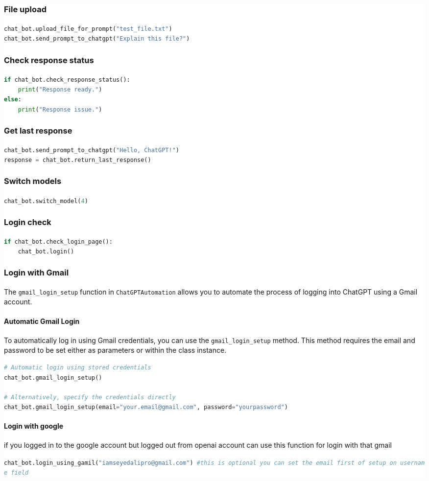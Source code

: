 ### File upload
```python
chat_bot.upload_file_for_prompt("test_file.txt")
chat_bot.send_prompt_to_chatgpt("Explain this file?")
```

### Check response status
```python
if chat_bot.check_response_status():
    print("Response ready.")
else:
    print("Response issue.")
```

### Get last response
```python
chat_bot.send_prompt_to_chatgpt("Hello, ChatGPT!")
response = chat_bot.return_last_response()
```

### Switch models
```python
chat_bot.switch_model(4)
```

### Login check
```python
if chat_bot.check_login_page():
    chat_bot.login()
```

### Login with Gmail

The `gmail_login_setup` function in `ChatGPTAutomation` allows you to automate the process of logging into ChatGPT using a Gmail account.

#### Automatic Gmail Login
To automatically log in using Gmail credentials, you can use the `gmail_login_setup` method. This method requires the email and password to be set either as parameters or within the class instance.

```python
# Automatic login using stored credentials
chat_bot.gmail_login_setup()

# Alternatively, specify the credentials directly
chat_bot.gmail_login_setup(email="your.email@gmail.com", password="yourpassword")
```

#### Login with google
if you logged in to the google account but logged out from openai account can use this function for login with that gmail
```python
chat_bot.login_using_gamil("iamseyedalipro@gmail.com") #this is optional you can set the email first of setup on username field
```
